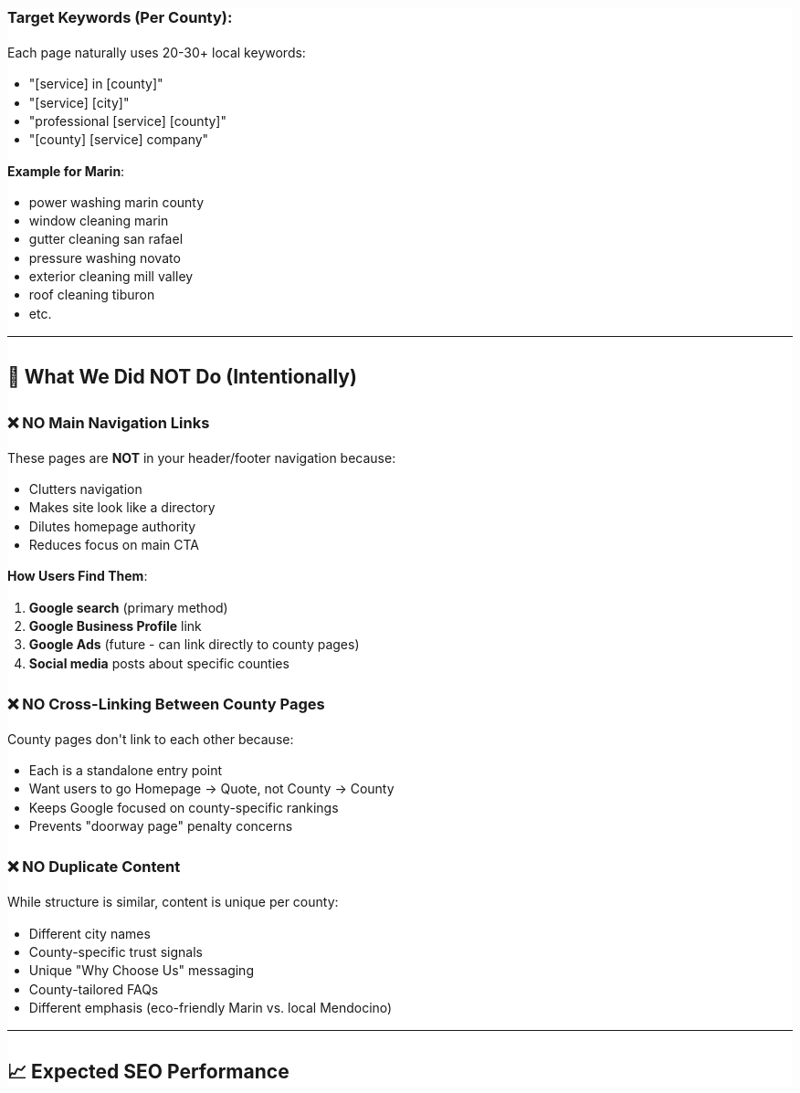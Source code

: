 ### Target Keywords (Per County):
Each page naturally uses 20-30+ local keywords:
- "[service] in [county]"
- "[service] [city]"
- "professional [service] [county]"
- "[county] [service] company"

**Example for Marin**:
- power washing marin county
- window cleaning marin
- gutter cleaning san rafael
- pressure washing novato
- exterior cleaning mill valley
- roof cleaning tiburon
- etc.

---

## 🚫 What We Did NOT Do (Intentionally)

### ❌ NO Main Navigation Links
These pages are **NOT** in your header/footer navigation because:
- Clutters navigation
- Makes site look like a directory
- Dilutes homepage authority
- Reduces focus on main CTA

**How Users Find Them**:
1. **Google search** (primary method)
2. **Google Business Profile** link
3. **Google Ads** (future - can link directly to county pages)
4. **Social media** posts about specific counties

### ❌ NO Cross-Linking Between County Pages
County pages don't link to each other because:
- Each is a standalone entry point
- Want users to go Homepage → Quote, not County → County
- Keeps Google focused on county-specific rankings
- Prevents "doorway page" penalty concerns

### ❌ NO Duplicate Content
While structure is similar, content is unique per county:
- Different city names
- County-specific trust signals
- Unique "Why Choose Us" messaging
- County-tailored FAQs
- Different emphasis (eco-friendly Marin vs. local Mendocino)

---

## 📈 Expected SEO Performance
